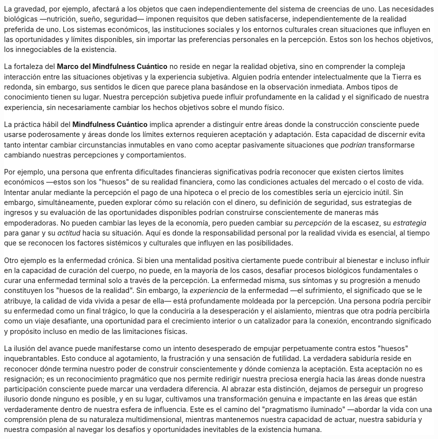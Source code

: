 La gravedad, por ejemplo, afectará a los objetos que caen independientemente del sistema de creencias de uno. Las necesidades biológicas —nutrición, sueño, seguridad— imponen requisitos que deben satisfacerse, independientemente de la realidad preferida de uno. Los sistemas económicos, las instituciones sociales y los entornos culturales crean situaciones que influyen en las oportunidades y límites disponibles, sin importar las preferencias personales en la percepción. Estos son los hechos objetivos, los innegociables de la existencia.

La fortaleza del **Marco del Mindfulness Cuántico** no reside en negar la realidad objetiva, sino en comprender la compleja interacción entre las situaciones objetivas y la experiencia subjetiva. Alguien podría entender intelectualmente que la Tierra es redonda, sin embargo, sus sentidos le dicen que parece plana basándose en la observación inmediata. Ambos tipos de conocimiento tienen su lugar. Nuestra percepción subjetiva puede influir profundamente en la calidad y el significado de nuestra experiencia, sin necesariamente cambiar los hechos objetivos sobre el mundo físico.

La práctica hábil del **Mindfulness Cuántico** implica aprender a distinguir entre áreas donde la construcción consciente puede usarse poderosamente y áreas donde los límites externos requieren aceptación y adaptación. Esta capacidad de discernir evita tanto intentar cambiar circunstancias inmutables en vano como aceptar pasivamente situaciones que *podrían* transformarse cambiando nuestras percepciones y comportamientos.

Por ejemplo, una persona que enfrenta dificultades financieras significativas podría reconocer que existen ciertos límites económicos —estos son los "huesos" de su realidad financiera, como las condiciones actuales del mercado o el costo de vida. Intentar anular mediante la percepción el pago de una hipoteca o el precio de los comestibles sería un ejercicio inútil. Sin embargo, simultáneamente, pueden explorar cómo su relación con el dinero, su definición de seguridad, sus estrategias de ingresos y su evaluación de las oportunidades disponibles podrían construirse conscientemente de maneras más empoderadoras. No pueden cambiar las leyes de la economía, pero pueden cambiar su *percepción* de la escasez, su *estrategia* para ganar y su *actitud* hacia su situación. Aquí es donde la responsabilidad personal por la realidad vivida es esencial, al tiempo que se reconocen los factores sistémicos y culturales que influyen en las posibilidades.

Otro ejemplo es la enfermedad crónica. Si bien una mentalidad positiva ciertamente puede contribuir al bienestar e incluso influir en la capacidad de curación del cuerpo, no puede, en la mayoría de los casos, desafiar procesos biológicos fundamentales o curar una enfermedad terminal solo a través de la percepción. La enfermedad misma, sus síntomas y su progresión a menudo constituyen los "huesos de la realidad". Sin embargo, la *experiencia* de la enfermedad —el sufrimiento, el significado que se le atribuye, la calidad de vida vivida a pesar de ella— está profundamente moldeada por la percepción. Una persona podría percibir su enfermedad como un final trágico, lo que la conduciría a la desesperación y el aislamiento, mientras que otra podría percibirla como un viaje desafiante, una oportunidad para el crecimiento interior o un catalizador para la conexión, encontrando significado y propósito incluso en medio de las limitaciones físicas.

La ilusión del avance puede manifestarse como un intento desesperado de empujar perpetuamente contra estos "huesos" inquebrantables. Esto conduce al agotamiento, la frustración y una sensación de futilidad. La verdadera sabiduría reside en reconocer dónde termina nuestro poder de construir conscientemente y dónde comienza la aceptación. Esta aceptación no es resignación; es un reconocimiento pragmático que nos permite redirigir nuestra preciosa energía hacia las áreas donde nuestra participación consciente puede marcar una verdadera diferencia. Al abrazar esta distinción, dejamos de perseguir un progreso ilusorio donde ninguno es posible, y en su lugar, cultivamos una transformación genuina e impactante en las áreas que están verdaderamente dentro de nuestra esfera de influencia. Este es el camino del "pragmatismo iluminado" —abordar la vida con una comprensión plena de su naturaleza multidimensional, mientras mantenemos nuestra capacidad de actuar, nuestra sabiduría y nuestra compasión al navegar los desafíos y oportunidades inevitables de la existencia humana.

